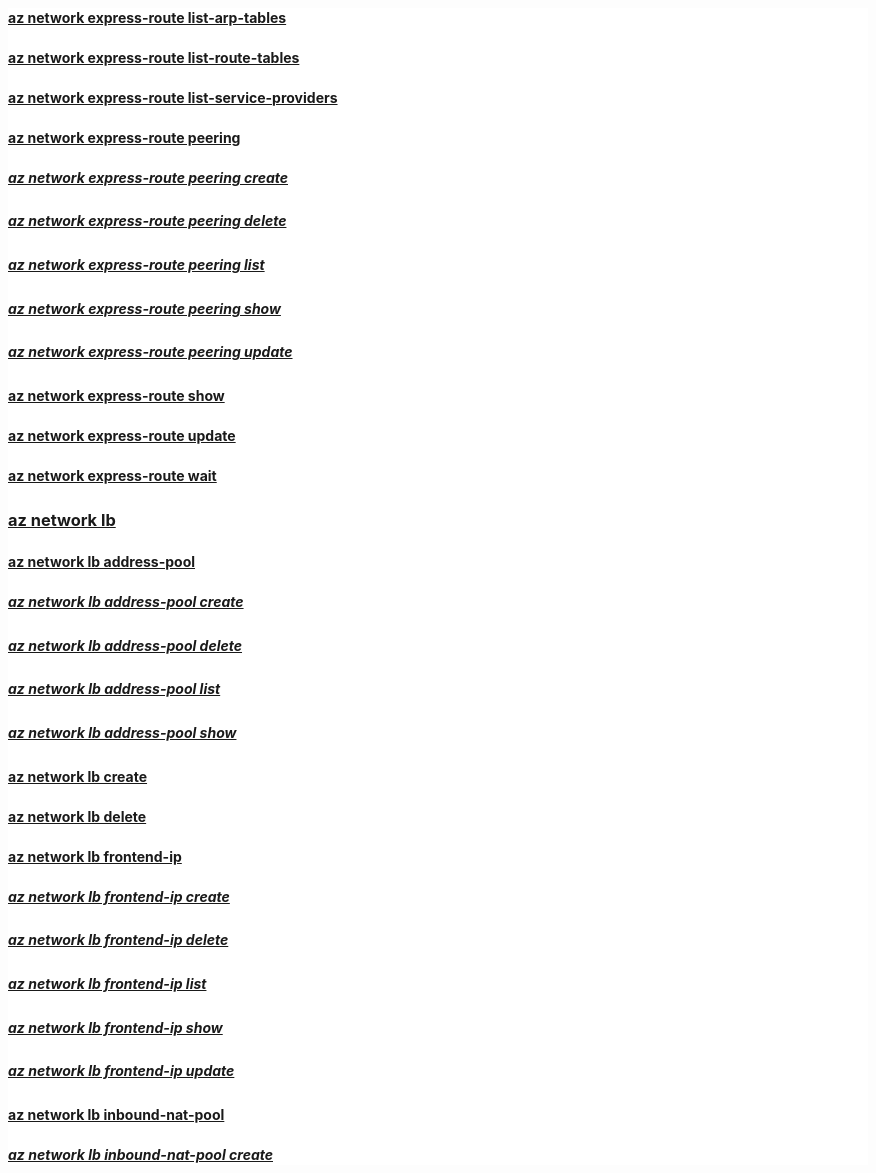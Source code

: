 #### [az network express-route list-arp-tables](network\express-route.pycliyml#list-arp-tables)
#### [az network express-route list-route-tables](network\express-route.pycliyml#list-route-tables)
#### [az network express-route list-service-providers](network\express-route.pycliyml#list-service-providers)
#### [az network express-route peering](network\express-route\peering.pycliyml)
##### [az network express-route peering create](network\express-route\peering.pycliyml#create)
##### [az network express-route peering delete](network\express-route\peering.pycliyml#delete)
##### [az network express-route peering list](network\express-route\peering.pycliyml#list)
##### [az network express-route peering show](network\express-route\peering.pycliyml#show)
##### [az network express-route peering update](network\express-route\peering.pycliyml#update)
#### [az network express-route show](network\express-route.pycliyml#show)
#### [az network express-route update](network\express-route.pycliyml#update)
#### [az network express-route wait](network\express-route.pycliyml#wait)
### [az network lb](network\lb.pycliyml)
#### [az network lb address-pool](network\lb\address-pool.pycliyml)
##### [az network lb address-pool create](network\lb\address-pool.pycliyml#create)
##### [az network lb address-pool delete](network\lb\address-pool.pycliyml#delete)
##### [az network lb address-pool list](network\lb\address-pool.pycliyml#list)
##### [az network lb address-pool show](network\lb\address-pool.pycliyml#show)
#### [az network lb create](network\lb.pycliyml#create)
#### [az network lb delete](network\lb.pycliyml#delete)
#### [az network lb frontend-ip](network\lb\frontend-ip.pycliyml)
##### [az network lb frontend-ip create](network\lb\frontend-ip.pycliyml#create)
##### [az network lb frontend-ip delete](network\lb\frontend-ip.pycliyml#delete)
##### [az network lb frontend-ip list](network\lb\frontend-ip.pycliyml#list)
##### [az network lb frontend-ip show](network\lb\frontend-ip.pycliyml#show)
##### [az network lb frontend-ip update](network\lb\frontend-ip.pycliyml#update)
#### [az network lb inbound-nat-pool](network\lb\inbound-nat-pool.pycliyml)
##### [az network lb inbound-nat-pool create](network\lb\inbound-nat-pool.pycliyml#create)